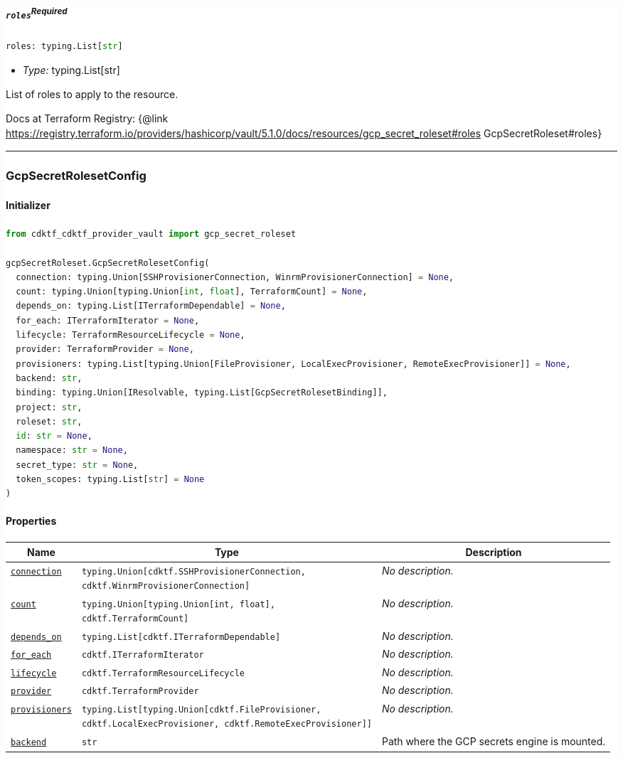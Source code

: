 
##### `roles`<sup>Required</sup> <a name="roles" id="@cdktf/provider-vault.gcpSecretRoleset.GcpSecretRolesetBinding.property.roles"></a>

```python
roles: typing.List[str]
```

- *Type:* typing.List[str]

List of roles to apply to the resource.

Docs at Terraform Registry: {@link https://registry.terraform.io/providers/hashicorp/vault/5.1.0/docs/resources/gcp_secret_roleset#roles GcpSecretRoleset#roles}

---

### GcpSecretRolesetConfig <a name="GcpSecretRolesetConfig" id="@cdktf/provider-vault.gcpSecretRoleset.GcpSecretRolesetConfig"></a>

#### Initializer <a name="Initializer" id="@cdktf/provider-vault.gcpSecretRoleset.GcpSecretRolesetConfig.Initializer"></a>

```python
from cdktf_cdktf_provider_vault import gcp_secret_roleset

gcpSecretRoleset.GcpSecretRolesetConfig(
  connection: typing.Union[SSHProvisionerConnection, WinrmProvisionerConnection] = None,
  count: typing.Union[typing.Union[int, float], TerraformCount] = None,
  depends_on: typing.List[ITerraformDependable] = None,
  for_each: ITerraformIterator = None,
  lifecycle: TerraformResourceLifecycle = None,
  provider: TerraformProvider = None,
  provisioners: typing.List[typing.Union[FileProvisioner, LocalExecProvisioner, RemoteExecProvisioner]] = None,
  backend: str,
  binding: typing.Union[IResolvable, typing.List[GcpSecretRolesetBinding]],
  project: str,
  roleset: str,
  id: str = None,
  namespace: str = None,
  secret_type: str = None,
  token_scopes: typing.List[str] = None
)
```

#### Properties <a name="Properties" id="Properties"></a>

| **Name** | **Type** | **Description** |
| --- | --- | --- |
| <code><a href="#@cdktf/provider-vault.gcpSecretRoleset.GcpSecretRolesetConfig.property.connection">connection</a></code> | <code>typing.Union[cdktf.SSHProvisionerConnection, cdktf.WinrmProvisionerConnection]</code> | *No description.* |
| <code><a href="#@cdktf/provider-vault.gcpSecretRoleset.GcpSecretRolesetConfig.property.count">count</a></code> | <code>typing.Union[typing.Union[int, float], cdktf.TerraformCount]</code> | *No description.* |
| <code><a href="#@cdktf/provider-vault.gcpSecretRoleset.GcpSecretRolesetConfig.property.dependsOn">depends_on</a></code> | <code>typing.List[cdktf.ITerraformDependable]</code> | *No description.* |
| <code><a href="#@cdktf/provider-vault.gcpSecretRoleset.GcpSecretRolesetConfig.property.forEach">for_each</a></code> | <code>cdktf.ITerraformIterator</code> | *No description.* |
| <code><a href="#@cdktf/provider-vault.gcpSecretRoleset.GcpSecretRolesetConfig.property.lifecycle">lifecycle</a></code> | <code>cdktf.TerraformResourceLifecycle</code> | *No description.* |
| <code><a href="#@cdktf/provider-vault.gcpSecretRoleset.GcpSecretRolesetConfig.property.provider">provider</a></code> | <code>cdktf.TerraformProvider</code> | *No description.* |
| <code><a href="#@cdktf/provider-vault.gcpSecretRoleset.GcpSecretRolesetConfig.property.provisioners">provisioners</a></code> | <code>typing.List[typing.Union[cdktf.FileProvisioner, cdktf.LocalExecProvisioner, cdktf.RemoteExecProvisioner]]</code> | *No description.* |
| <code><a href="#@cdktf/provider-vault.gcpSecretRoleset.GcpSecretRolesetConfig.property.backend">backend</a></code> | <code>str</code> | Path where the GCP secrets engine is mounted. |